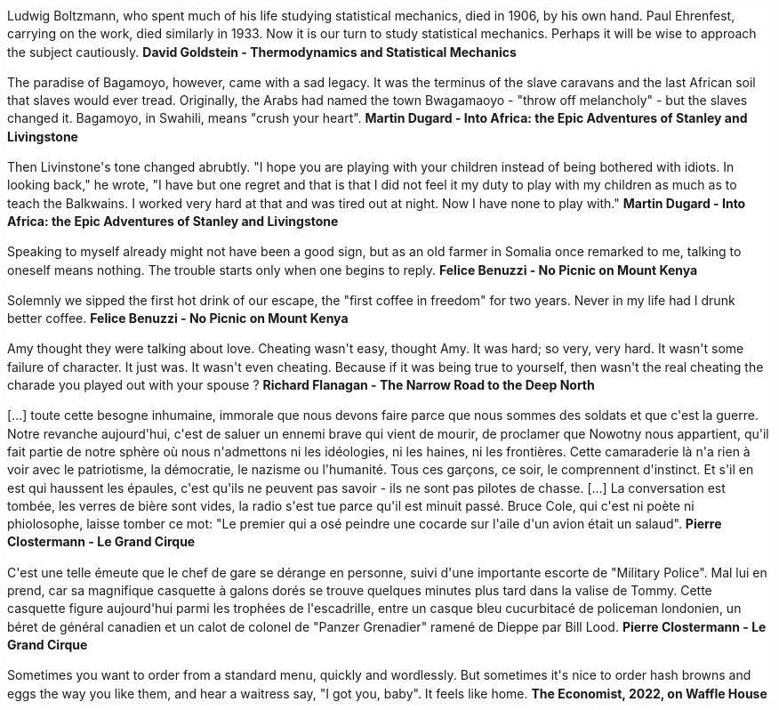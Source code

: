 Ludwig Boltzmann, who spent much of his life studying statistical mechanics, died in 1906, by his own hand. Paul Ehrenfest, carrying on the work, died similarly in 1933. Now it is our turn to study statistical mechanics. Perhaps it will be wise to approach the subject cautiously.
**David Goldstein - Thermodynamics and Statistical Mechanics**

The paradise of Bagamoyo, however, came with a sad legacy. It was the terminus of the slave caravans and the last African soil that slaves would ever tread. Originally, the Arabs had named the town Bwagamaoyo - "throw off melancholy" - but the slaves changed it. Bagamoyo, in Swahili, means "crush your heart".
**Martin Dugard - Into Africa: the Epic Adventures of Stanley and Livingstone**

Then Livinstone's tone changed abrubtly. "I hope you are playing with your children instead of  being bothered with idiots. In looking back," he wrote, "I have but one regret and that is that I did not feel it my duty to play with my children as much as to teach the Balkwains. I worked very hard at that and was tired out at night. Now I have none to play with."
**Martin Dugard - Into Africa: the Epic Adventures of Stanley and Livingstone**

Speaking to myself already might not have been a good sign, but as an old farmer in Somalia once remarked to me, talking to oneself means nothing. The trouble starts only when one begins to reply.
**Felice Benuzzi - No Picnic on Mount Kenya**

Solemnly we sipped the first hot drink of our escape, the "first coffee in freedom" for two years. Never in my life had I drunk better coffee.
**Felice Benuzzi - No Picnic on Mount Kenya**

Amy thought they were talking about love. Cheating wasn't easy, thought Amy. It was hard; so very, very hard. It wasn't some failure of character. It just was. It wasn't even cheating. Because if it was being true to yourself, then wasn't the real cheating the charade you played out with your spouse ?
**Richard Flanagan - The Narrow Road to the Deep North**

[...] toute cette besogne inhumaine, immorale que nous devons faire parce que nous sommes des soldats et que c'est la guerre. Notre revanche aujourd'hui, c'est de saluer un ennemi brave qui vient de mourir, de proclamer que Nowotny nous appartient, qu'il fait partie de notre sphère où nous n'admettons ni les idéologies, ni les haines, ni les frontières. Cette camaraderie là n'a rien à voir avec le patriotisme, la démocratie, le nazisme ou l'humanité. Tous ces garçons, ce soir, le comprennent d'instinct. Et s'il en est qui haussent les épaules, c'est qu'ils ne peuvent pas savoir - ils ne sont pas pilotes de chasse.
[...]
La conversation est tombée, les verres de bière sont vides, la radio s'est tue parce qu'il est minuit passé. Bruce Cole, qui c'est ni poète ni phiolosophe, laisse tomber ce mot: "Le premier qui a osé peindre une cocarde sur l'aile d'un avion était un salaud".
**Pierre Clostermann - Le Grand Cirque**

C'est une telle émeute que le chef de gare se dérange en personne, suivi d'une importante escorte de "Military Police". Mal lui en prend, car sa magnifique casquette à galons dorés se trouve quelques minutes plus tard dans la valise de Tommy. Cette casquette figure aujourd'hui parmi les trophées de l'escadrille, entre un casque bleu cucurbitacé de policeman londonien, un béret de général canadien et un calot de colonel de "Panzer Grenadier" ramené de Dieppe par Bill Lood.
**Pierre Clostermann - Le Grand Cirque**

Sometimes you want to order from a standard menu, quickly and wordlessly. But sometimes it's nice to order hash browns and eggs the way you like them, and hear a waitress say, "I got you, baby". It feels like home.
**The Economist, 2022, on Waffle House**
